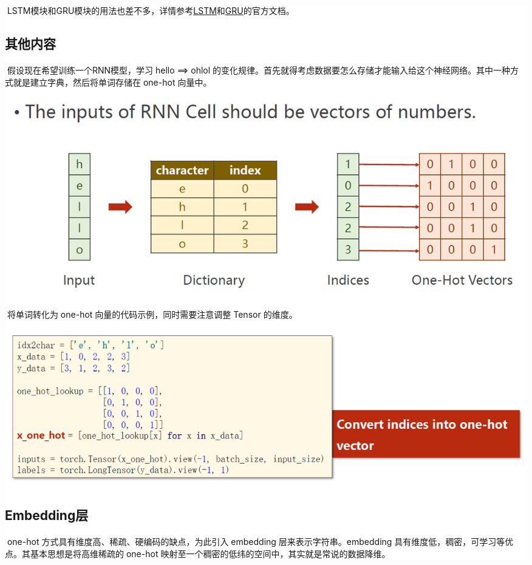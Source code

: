 ​		LSTM模块和GRU模块的用法也差不多，详情参考[LSTM](https://pytorch-cn.readthedocs.io/zh/latest/package_references/torch-nn/#class-torchnnlstm-args-kwargssource)和[GRU](https://pytorch-cn.readthedocs.io/zh/latest/package_references/torch-nn/#class-torchnngru-args-kwargssource)的官方文档。

## 其他内容

​		假设现在希望训练一个RNN模型，学习 hello ==> ohlol 的变化规律。首先就得考虑数据要怎么存储才能输入给这个神经网络。其中一种方式就是建立字典，然后将单词存储在 one-hot 向量中。

![image-20200821202509055](src-PyTorch深度学习实践/image-20200821202509055.png)

​		将单词转化为 one-hot 向量的代码示例，同时需要注意调整 Tensor 的维度。

![image-20200821202805727](src-PyTorch深度学习实践/image-20200821202805727.png)

## Embedding层

​		one-hot 方式具有维度高、稀疏、硬编码的缺点，为此引入 embedding 层来表示字符串。embedding 具有维度低，稠密，可学习等优点。其基本思想是将高维稀疏的 one-hot 映射至一个稠密的低纬的空间中，其实就是常说的数据降维。
